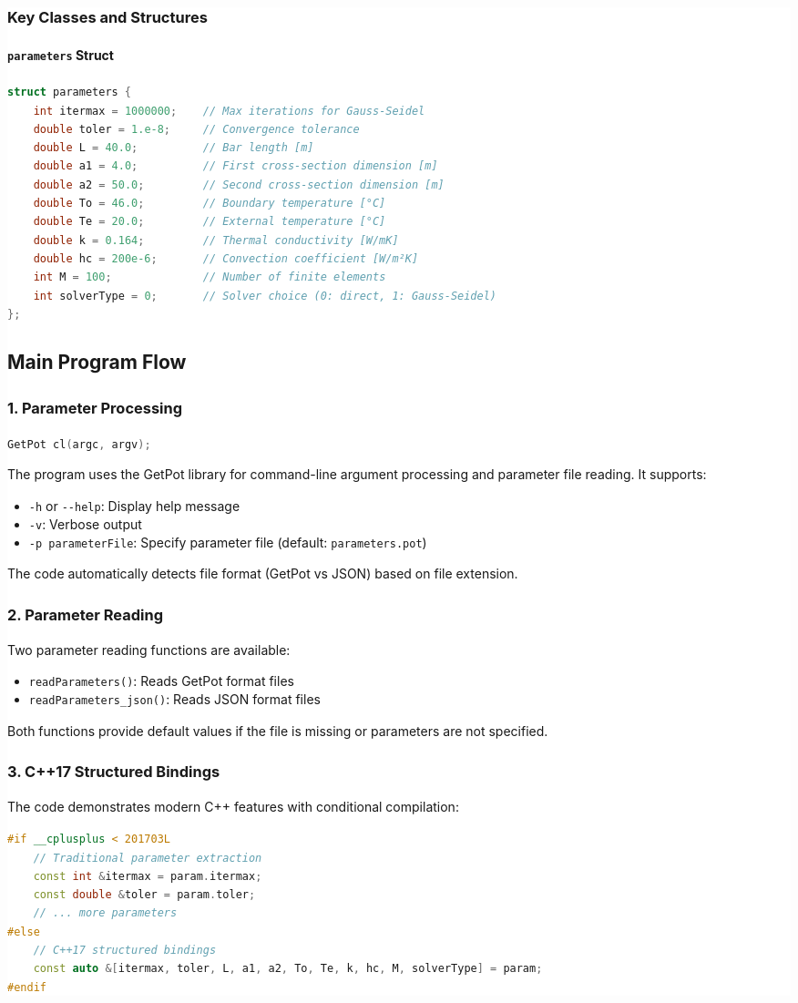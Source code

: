 ### Key Classes and Structures

#### `parameters` Struct

```cpp
struct parameters {
    int itermax = 1000000;    // Max iterations for Gauss-Seidel
    double toler = 1.e-8;     // Convergence tolerance
    double L = 40.0;          // Bar length [m]
    double a1 = 4.0;          // First cross-section dimension [m]
    double a2 = 50.0;         // Second cross-section dimension [m]
    double To = 46.0;         // Boundary temperature [°C]
    double Te = 20.0;         // External temperature [°C]
    double k = 0.164;         // Thermal conductivity [W/mK]
    double hc = 200e-6;       // Convection coefficient [W/m²K]
    int M = 100;              // Number of finite elements
    int solverType = 0;       // Solver choice (0: direct, 1: Gauss-Seidel)
};
```

## Main Program Flow

### 1. Parameter Processing

```cpp
GetPot cl(argc, argv);
```

The program uses the GetPot library for command-line argument processing and parameter file reading. It supports:
- `-h` or `--help`: Display help message
- `-v`: Verbose output
- `-p parameterFile`: Specify parameter file (default: `parameters.pot`)

The code automatically detects file format (GetPot vs JSON) based on file extension.

### 2. Parameter Reading

Two parameter reading functions are available:
- `readParameters()`: Reads GetPot format files
- `readParameters_json()`: Reads JSON format files

Both functions provide default values if the file is missing or parameters are not specified.

### 3. C++17 Structured Bindings

The code demonstrates modern C++ features with conditional compilation:

```cpp
#if __cplusplus < 201703L
    // Traditional parameter extraction
    const int &itermax = param.itermax;
    const double &toler = param.toler;
    // ... more parameters
#else
    // C++17 structured bindings
    const auto &[itermax, toler, L, a1, a2, To, Te, k, hc, M, solverType] = param;
#endif
```
